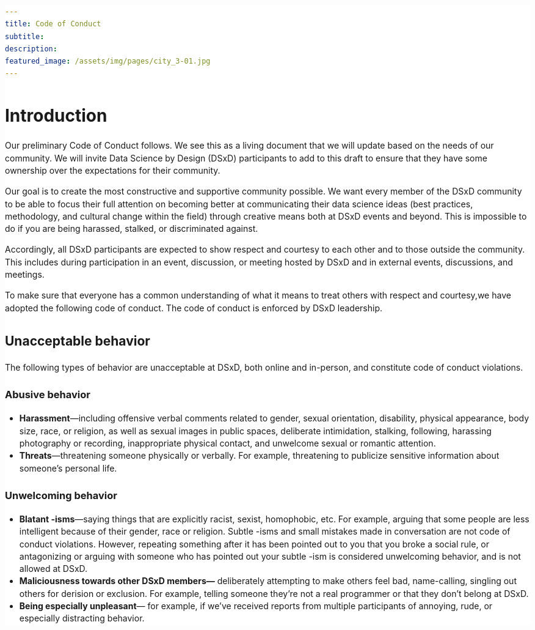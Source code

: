 ```yaml
---
title: Code of Conduct
subtitle: 
description: 
featured_image: /assets/img/pages/city_3-01.jpg
---
```


# Introduction

Our preliminary Code of Conduct follows. We see this as a living document that we will update based on the needs of our community. We will invite Data Science by Design (DSxD) participants to add to this draft to ensure that they have some ownership over the expectations for their community. 

Our goal is to create the most constructive and supportive community possible. We want every member of the DSxD community to be able to focus their full attention on becoming better at communicating their data science ideas (best practices, methodology, and cultural change within the field) through creative means both at DSxD events and beyond. This is impossible to do if you are being harassed, stalked, or discriminated against.

Accordingly, all DSxD participants are expected to show respect and courtesy to each other and to those outside the community.  This includes during participation in an event, discussion, or meeting hosted by DSxD and in external events, discussions, and meetings.

To make sure that everyone has a common understanding of what it means to treat others with respect and courtesy,we have adopted the following code of conduct. The code of conduct is enforced by DSxD leadership.

## Unacceptable behavior

The following types of behavior are unacceptable at DSxD, both online and in-person, and constitute code of conduct violations.

### Abusive behavior

-  **Harassment**—including offensive verbal comments related to gender, sexual orientation, disability, physical appearance, body size, race, or religion, as well as sexual images in public spaces, deliberate intimidation, stalking, following, harassing photography or recording, inappropriate physical contact, and unwelcome sexual or romantic attention.
-  **Threats**—threatening someone physically or verbally. For example, threatening to publicize sensitive information about someone’s personal life.

### Unwelcoming behavior

-  **Blatant -isms**—saying things that are explicitly racist, sexist, homophobic, etc. For example, arguing that some people are less intelligent because of their gender, race or religion. Subtle -isms and small mistakes made in conversation are not code of conduct violations. However, repeating something after it has been pointed out to you that you broke a social rule, or antagonizing or arguing with someone who has pointed out your subtle -ism is considered unwelcoming behavior, and is not allowed at DSxD.
-  **Maliciousness towards other DSxD members—** deliberately attempting to make others feel bad, name-calling, singling out others for derision or exclusion. For example, telling someone they’re not a real programmer or that they don’t belong at DSxD.
-  **Being especially unpleasant**— for example, if we’ve received reports from multiple participants of annoying, rude, or especially distracting behavior.
